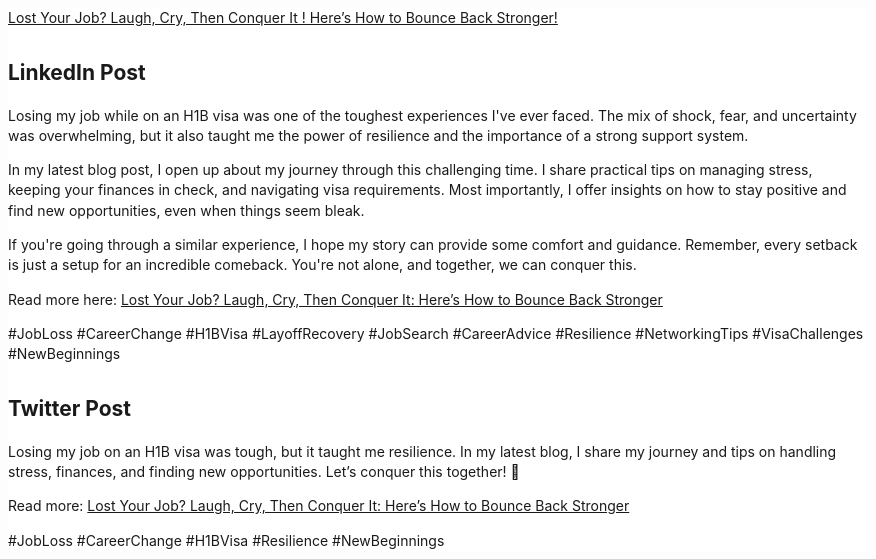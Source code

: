 [Lost Your Job? Laugh, Cry, Then Conquer It ! Here’s How to Bounce Back Stronger!](https://www.notion.so/Lost-Your-Job-Laugh-Cry-Then-Conquer-It-Here-s-How-to-Bounce-Back-Stronger-9211e56d7125419a996dec0d1f0ccaf2?pvs=21)

## LinkedIn Post

Losing my job while on an H1B visa was one of the toughest experiences I've ever faced. The mix of shock, fear, and uncertainty was overwhelming, but it also taught me the power of resilience and the importance of a strong support system.

In my latest blog post, I open up about my journey through this challenging time. I share practical tips on managing stress, keeping your finances in check, and navigating visa requirements. Most importantly, I offer insights on how to stay positive and find new opportunities, even when things seem bleak.

If you're going through a similar experience, I hope my story can provide some comfort and guidance. Remember, every setback is just a setup for an incredible comeback. You're not alone, and together, we can conquer this.

Read more here: [Lost Your Job? Laugh, Cry, Then Conquer It: Here’s How to Bounce Back Stronger](https://neerazz.medium.com/lost-your-job-laugh-cry-then-conquer-it-heres-how-to-bounce-back-stronger-bec6666ec7fe?sk=5fd805a1c1706135f3491aaa724472e5)

#JobLoss #CareerChange #H1BVisa #LayoffRecovery #JobSearch #CareerAdvice #Resilience #NetworkingTips #VisaChallenges #NewBeginnings

## Twitter Post

Losing my job on an H1B visa was tough, but it taught me resilience. In my latest blog, I share my journey and tips on handling stress, finances, and finding new opportunities. Let’s conquer this together! 💪

Read more: [Lost Your Job? Laugh, Cry, Then Conquer It: Here’s How to Bounce Back Stronger](https://neerazz.medium.com/lost-your-job-laugh-cry-then-conquer-it-heres-how-to-bounce-back-stronger-bec6666ec7fe?sk=5fd805a1c1706135f3491aaa724472e5)

#JobLoss #CareerChange #H1BVisa #Resilience #NewBeginnings